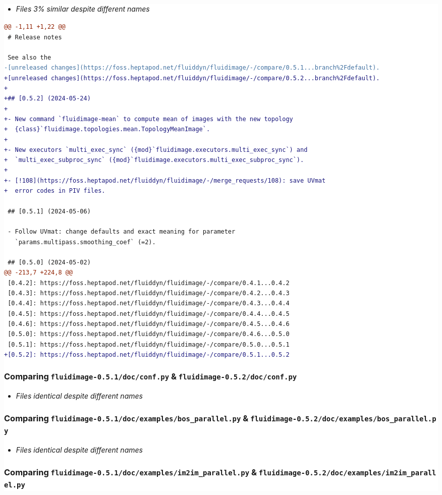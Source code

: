  * *Files 3% similar despite different names*

```diff
@@ -1,11 +1,22 @@
 # Release notes
 
 See also the
-[unreleased changes](https://foss.heptapod.net/fluiddyn/fluidimage/-/compare/0.5.1...branch%2Fdefault).
+[unreleased changes](https://foss.heptapod.net/fluiddyn/fluidimage/-/compare/0.5.2...branch%2Fdefault).
+
+## [0.5.2] (2024-05-24)
+
+- New command `fluidimage-mean` to compute mean of images with the new topology
+  {class}`fluidimage.topologies.mean.TopologyMeanImage`.
+
+- New executors `multi_exec_sync` ({mod}`fluidimage.executors.multi_exec_sync`) and
+  `multi_exec_subproc_sync` ({mod}`fluidimage.executors.multi_exec_subproc_sync`).
+
+- [!108](https://foss.heptapod.net/fluiddyn/fluidimage/-/merge_requests/108): save UVmat
+  error codes in PIV files.
 
 ## [0.5.1] (2024-05-06)
 
 - Follow UVmat: change defaults and exact meaning for parameter
   `params.multipass.smoothing_coef` (=2).
 
 ## [0.5.0] (2024-05-02)
@@ -213,7 +224,8 @@
 [0.4.2]: https://foss.heptapod.net/fluiddyn/fluidimage/-/compare/0.4.1...0.4.2
 [0.4.3]: https://foss.heptapod.net/fluiddyn/fluidimage/-/compare/0.4.2...0.4.3
 [0.4.4]: https://foss.heptapod.net/fluiddyn/fluidimage/-/compare/0.4.3...0.4.4
 [0.4.5]: https://foss.heptapod.net/fluiddyn/fluidimage/-/compare/0.4.4...0.4.5
 [0.4.6]: https://foss.heptapod.net/fluiddyn/fluidimage/-/compare/0.4.5...0.4.6
 [0.5.0]: https://foss.heptapod.net/fluiddyn/fluidimage/-/compare/0.4.6...0.5.0
 [0.5.1]: https://foss.heptapod.net/fluiddyn/fluidimage/-/compare/0.5.0...0.5.1
+[0.5.2]: https://foss.heptapod.net/fluiddyn/fluidimage/-/compare/0.5.1...0.5.2
```

### Comparing `fluidimage-0.5.1/doc/conf.py` & `fluidimage-0.5.2/doc/conf.py`

 * *Files identical despite different names*

### Comparing `fluidimage-0.5.1/doc/examples/bos_parallel.py` & `fluidimage-0.5.2/doc/examples/bos_parallel.py`

 * *Files identical despite different names*

### Comparing `fluidimage-0.5.1/doc/examples/im2im_parallel.py` & `fluidimage-0.5.2/doc/examples/im2im_parallel.py`
